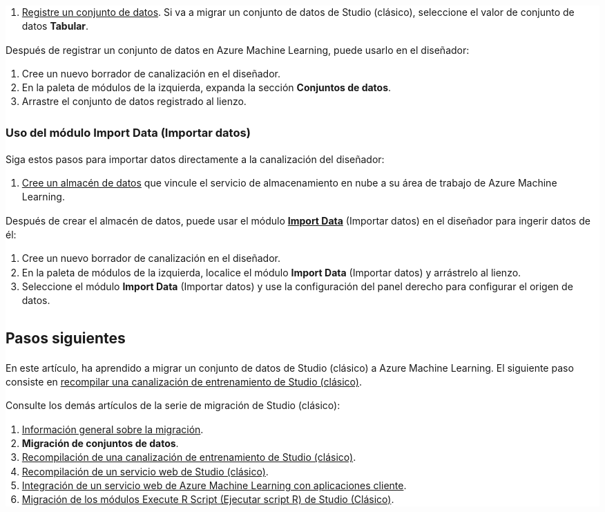 1. [Registre un conjunto de datos](how-to-connect-data-ui.md#create-datasets). Si va a migrar un conjunto de datos de Studio (clásico), seleccione el valor de conjunto de datos **Tabular**.

Después de registrar un conjunto de datos en Azure Machine Learning, puede usarlo en el diseñador:
 
1. Cree un nuevo borrador de canalización en el diseñador.
1. En la paleta de módulos de la izquierda, expanda la sección **Conjuntos de datos**.
1. Arrastre el conjunto de datos registrado al lienzo. 

### <a name="use-the-import-data-module"></a>Uso del módulo Import Data (Importar datos)

Siga estos pasos para importar datos directamente a la canalización del diseñador:

1. [Cree un almacén de datos](how-to-connect-data-ui.md#create-datastores) que vincule el servicio de almacenamiento en nube a su área de trabajo de Azure Machine Learning. 

Después de crear el almacén de datos, puede usar el módulo [**Import Data**](algorithm-module-reference/import-data.md) (Importar datos) en el diseñador para ingerir datos de él:

1. Cree un nuevo borrador de canalización en el diseñador.
1. En la paleta de módulos de la izquierda, localice el módulo **Import Data**  (Importar datos) y arrástrelo al lienzo.
1. Seleccione el módulo **Import Data** (Importar datos) y use la configuración del panel derecho para configurar el origen de datos.

## <a name="next-steps"></a>Pasos siguientes

En este artículo, ha aprendido a migrar un conjunto de datos de Studio (clásico) a Azure Machine Learning. El siguiente paso consiste en [recompilar una canalización de entrenamiento de Studio (clásico)](migrate-rebuild-experiment.md).


Consulte los demás artículos de la serie de migración de Studio (clásico):

1. [Información general sobre la migración](migrate-overview.md).
1. **Migración de conjuntos de datos**.
1. [Recompilación de una canalización de entrenamiento de Studio (clásico)](migrate-rebuild-experiment.md).
1. [Recompilación de un servicio web de Studio (clásico)](migrate-rebuild-web-service.md).
1. [Integración de un servicio web de Azure Machine Learning con aplicaciones cliente](migrate-rebuild-integrate-with-client-app.md).
1. [Migración de los módulos Execute R Script (Ejecutar script R) de Studio (Clásico)](migrate-execute-r-script.md).
